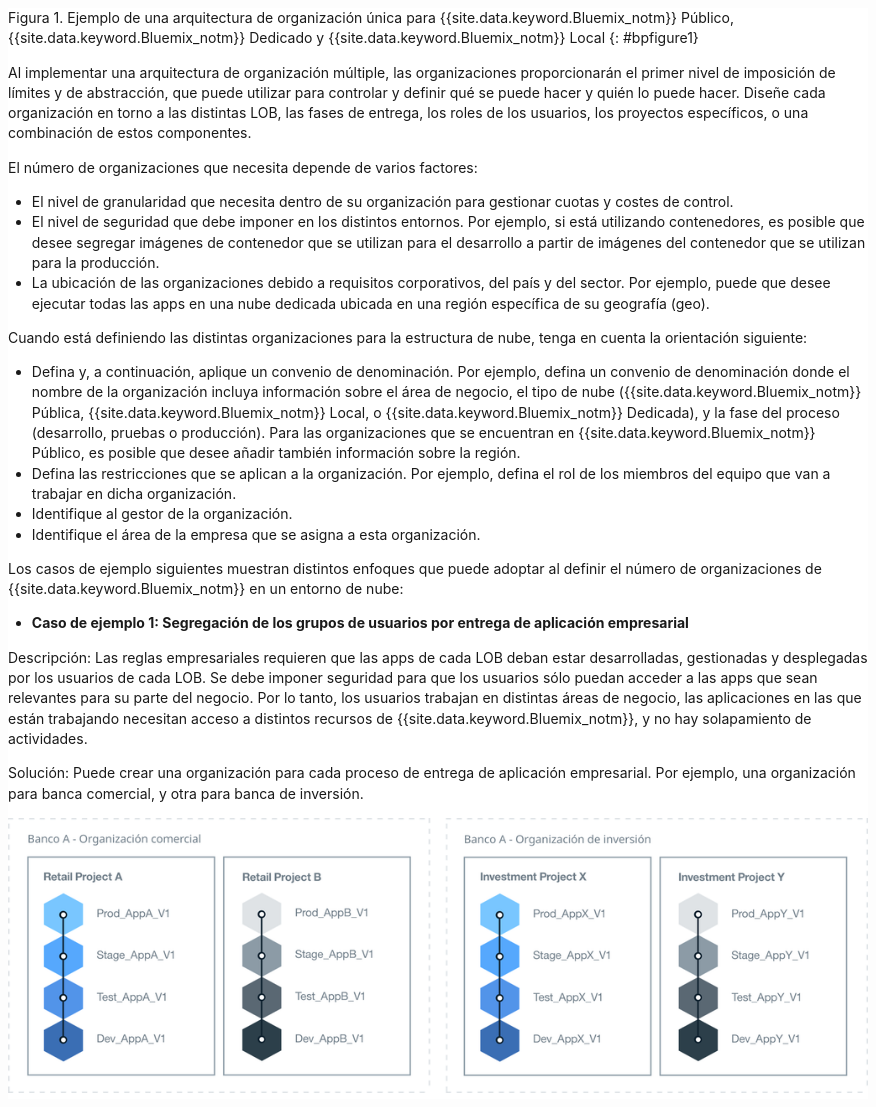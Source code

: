  Figura 1. Ejemplo de una arquitectura de organización única para {{site.data.keyword.Bluemix_notm}} Público, {{site.data.keyword.Bluemix_notm}} Dedicado y
{{site.data.keyword.Bluemix_notm}} Local
{: #bpfigure1}

Al implementar una arquitectura de organización múltiple, las organizaciones proporcionarán el primer nivel de imposición de límites y de abstracción, que puede utilizar para controlar y definir qué se puede hacer y quién lo puede hacer. Diseñe cada organización en torno a las distintas LOB, las fases de entrega, los roles de los usuarios, los proyectos específicos, o una combinación de estos componentes.  

El número de organizaciones que necesita depende de varios factores:

* El nivel de granularidad que necesita dentro de su organización para gestionar cuotas y costes de control.
* El nivel de seguridad que debe imponer en los distintos entornos. Por ejemplo, si está utilizando contenedores, es posible que desee segregar imágenes de contenedor que se utilizan para el desarrollo a partir de imágenes del contenedor que se utilizan para la producción.
* La ubicación de las organizaciones debido a requisitos corporativos, del país y del sector. Por ejemplo, puede que desee ejecutar todas las apps en una nube dedicada ubicada en una región específica de su geografía (geo).

Cuando está definiendo las distintas organizaciones para la estructura de nube, tenga en cuenta la orientación siguiente:

* Defina y, a continuación, aplique un convenio de denominación. Por ejemplo, defina un convenio de denominación donde el nombre de la organización incluya información sobre el área de negocio, el tipo de nube ({{site.data.keyword.Bluemix_notm}} Pública, {{site.data.keyword.Bluemix_notm}} Local, o {{site.data.keyword.Bluemix_notm}} Dedicada), y la fase del proceso (desarrollo, pruebas o producción). Para las organizaciones que se encuentran en {{site.data.keyword.Bluemix_notm}} Público, es posible que desee añadir también información sobre la región.
* Defina las restricciones que se aplican a la organización. Por ejemplo, defina el rol de los miembros del equipo que van a trabajar en dicha organización.
* Identifique al gestor de la organización.
* Identifique el área de la empresa que se asigna a esta organización.

Los casos de ejemplo siguientes muestran distintos enfoques que puede adoptar al definir el número de organizaciones de {{site.data.keyword.Bluemix_notm}} en un entorno de nube:
* **Caso de ejemplo 1: Segregación de los grupos de usuarios por entrega de aplicación empresarial**

 Descripción: Las reglas empresariales requieren que las apps de cada LOB deban estar desarrolladas, gestionadas y desplegadas por los usuarios de cada LOB. Se debe imponer seguridad para que los usuarios sólo puedan acceder a las apps que sean relevantes para su parte del negocio. Por lo tanto, los usuarios trabajan en distintas áreas de negocio, las aplicaciones en las que están trabajando necesitan acceso a distintos recursos de {{site.data.keyword.Bluemix_notm}}, y no hay solapamiento de actividades.

  Solución: Puede crear una organización para cada proceso de entrega de aplicación empresarial. Por ejemplo, una organización para banca comercial, y otra para banca de inversión.

  ![Figura que muestra la segregación de usuarios por entrega de aplicación empresarial](images/bank_example.svg "Figure that shows segregation of users by business application delivery")
